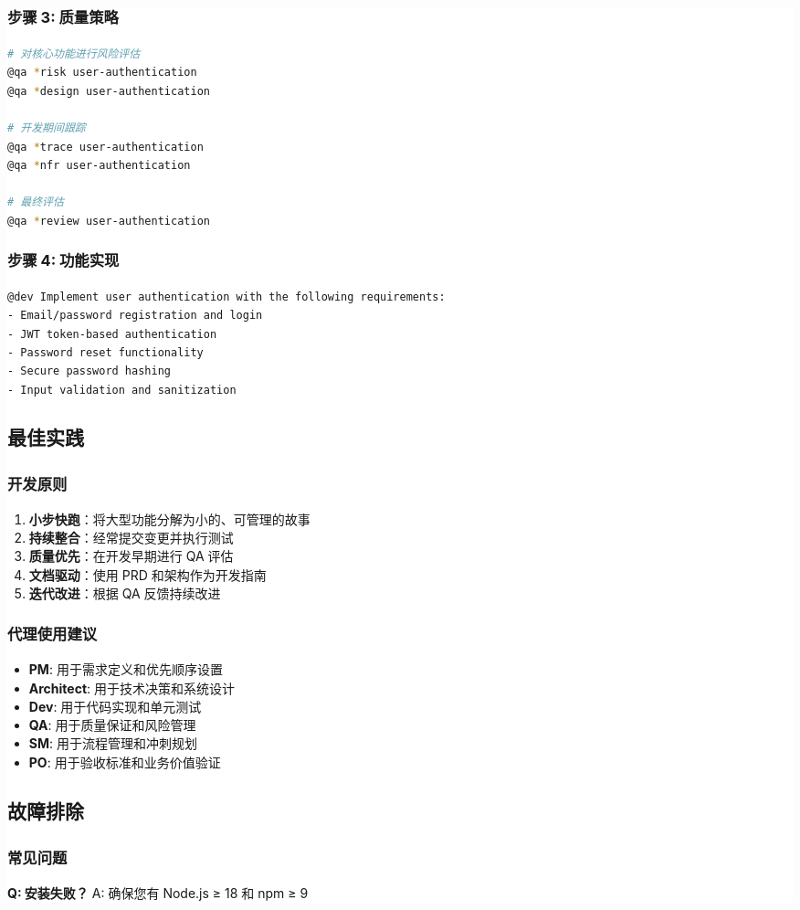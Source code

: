 ### 步骤 3: 质量策略

```bash
# 对核心功能进行风险评估
@qa *risk user-authentication
@qa *design user-authentication

# 开发期间跟踪
@qa *trace user-authentication
@qa *nfr user-authentication

# 最终评估
@qa *review user-authentication
```

### 步骤 4: 功能实现

```bash
@dev Implement user authentication with the following requirements:
- Email/password registration and login
- JWT token-based authentication
- Password reset functionality
- Secure password hashing
- Input validation and sanitization
```

## 最佳实践

### 开发原则

1. **小步快跑**：将大型功能分解为小的、可管理的故事
2. **持续整合**：经常提交变更并执行测试
3. **质量优先**：在开发早期进行 QA 评估
4. **文档驱动**：使用 PRD 和架构作为开发指南
5. **迭代改进**：根据 QA 反馈持续改进

### 代理使用建议

- **PM**: 用于需求定义和优先顺序设置
- **Architect**: 用于技术决策和系统设计
- **Dev**: 用于代码实现和单元测试
- **QA**: 用于质量保证和风险管理
- **SM**: 用于流程管理和冲刺规划
- **PO**: 用于验收标准和业务价值验证

## 故障排除

### 常见问题

**Q: 安装失败？**
A: 确保您有 Node.js ≥ 18 和 npm ≥ 9
